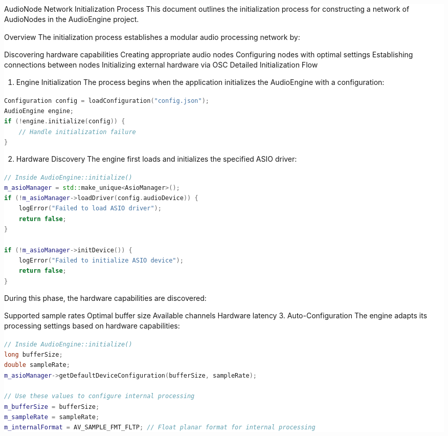 AudioNode Network Initialization Process
This document outlines the initialization process for constructing a network of AudioNodes in the AudioEngine project.

Overview
The initialization process establishes a modular audio processing network by:

Discovering hardware capabilities
Creating appropriate audio nodes
Configuring nodes with optimal settings
Establishing connections between nodes
Initializing external hardware via OSC
Detailed Initialization Flow
1. Engine Initialization
The process begins when the application initializes the AudioEngine with a configuration:

```cpp
Configuration config = loadConfiguration("config.json");
AudioEngine engine;
if (!engine.initialize(config)) {
    // Handle initialization failure
}
```

2. Hardware Discovery
The engine first loads and initializes the specified ASIO driver:

```cpp
// Inside AudioEngine::initialize()
m_asioManager = std::make_unique<AsioManager>();
if (!m_asioManager->loadDriver(config.audioDevice)) {
    logError("Failed to load ASIO driver");
    return false;
}

if (!m_asioManager->initDevice()) {
    logError("Failed to initialize ASIO device");
    return false;
}
```

During this phase, the hardware capabilities are discovered:

Supported sample rates
Optimal buffer size
Available channels
Hardware latency
3. Auto-Configuration
The engine adapts its processing settings based on hardware capabilities:

```cpp
// Inside AudioEngine::initialize()
long bufferSize;
double sampleRate;
m_asioManager->getDefaultDeviceConfiguration(bufferSize, sampleRate);

// Use these values to configure internal processing
m_bufferSize = bufferSize;
m_sampleRate = sampleRate;
m_internalFormat = AV_SAMPLE_FMT_FLTP; // Float planar format for internal processing
```
